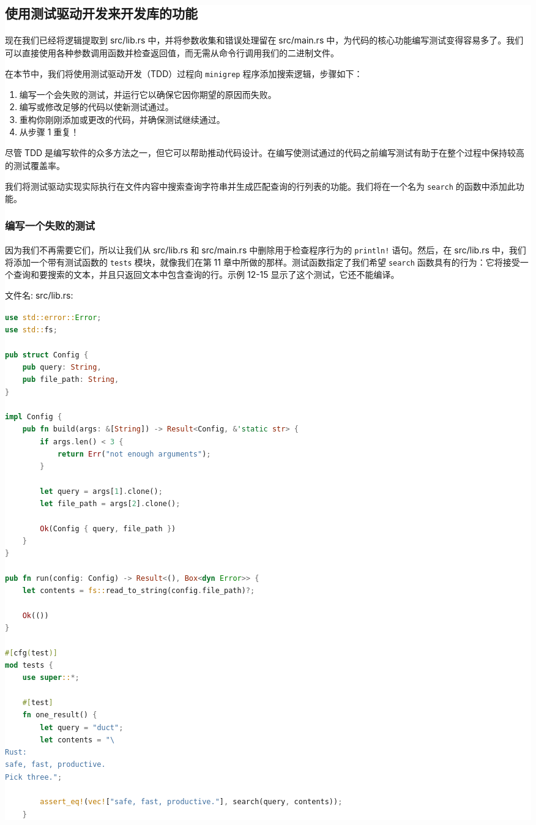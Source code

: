 ## 使用测试驱动开发来开发库的功能

现在我们已经将逻辑提取到 src/lib.rs 中，并将参数收集和错误处理留在 src/main.rs 中，为代码的核心功能编写测试变得容易多了。我们可以直接使用各种参数调用函数并检查返回值，而无需从命令行调用我们的二进制文件。

在本节中，我们将使用测试驱动开发（TDD）过程向 `minigrep` 程序添加搜索逻辑，步骤如下：

1. 编写一个会失败的测试，并运行它以确保它因你期望的原因而失败。
2. 编写或修改足够的代码以使新测试通过。
3. 重构你刚刚添加或更改的代码，并确保测试继续通过。
4. 从步骤 1 重复！

尽管 TDD 是编写软件的众多方法之一，但它可以帮助推动代码设计。在编写使测试通过的代码之前编写测试有助于在整个过程中保持较高的测试覆盖率。

我们将测试驱动实现实际执行在文件内容中搜索查询字符串并生成匹配查询的行列表的功能。我们将在一个名为 `search` 的函数中添加此功能。

### 编写一个失败的测试

因为我们不再需要它们，所以让我们从 src/lib.rs 和 src/main.rs 中删除用于检查程序行为的 `println!` 语句。然后，在 src/lib.rs 中，我们将添加一个带有测试函数的 `tests` 模块，就像我们在第 11 章中所做的那样。测试函数指定了我们希望 `search` 函数具有的行为：它将接受一个查询和要搜索的文本，并且只返回文本中包含查询的行。示例 12-15 显示了这个测试，它还不能编译。

文件名: src/lib.rs:

```rust
use std::error::Error;
use std::fs;

pub struct Config {
    pub query: String,
    pub file_path: String,
}

impl Config {
    pub fn build(args: &[String]) -> Result<Config, &'static str> {
        if args.len() < 3 {
            return Err("not enough arguments");
        }

        let query = args[1].clone();
        let file_path = args[2].clone();

        Ok(Config { query, file_path })
    }
}

pub fn run(config: Config) -> Result<(), Box<dyn Error>> {
    let contents = fs::read_to_string(config.file_path)?;

    Ok(())
}

#[cfg(test)]
mod tests {
    use super::*;

    #[test]
    fn one_result() {
        let query = "duct";
        let contents = "\
Rust:
safe, fast, productive.
Pick three.";

        assert_eq!(vec!["safe, fast, productive."], search(query, contents));
    }
```